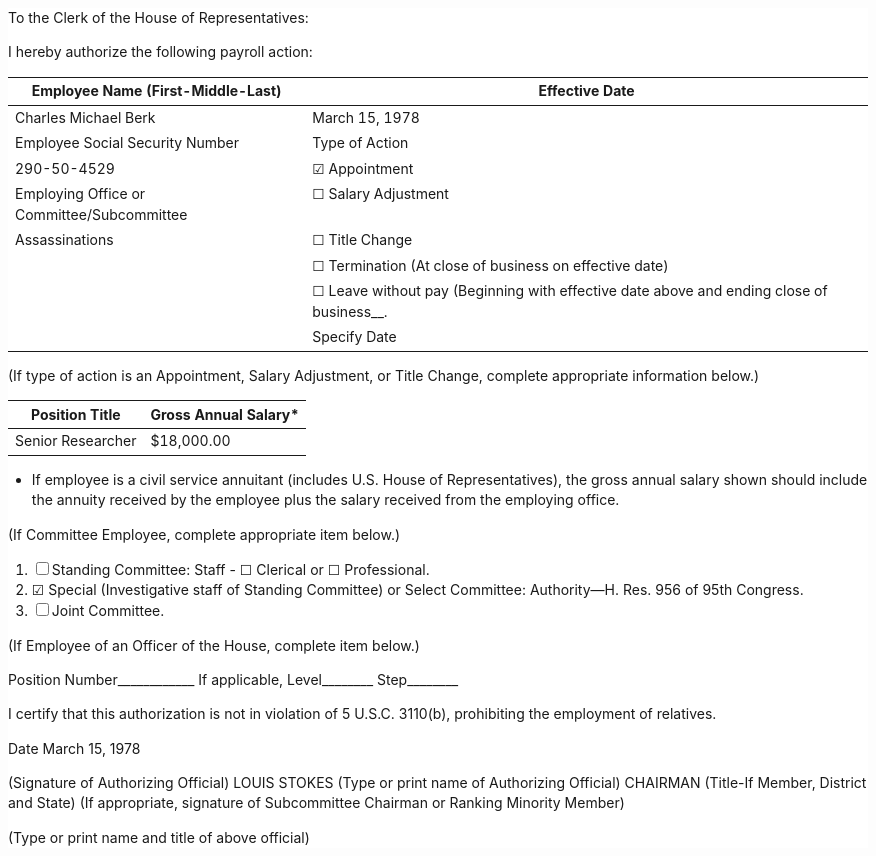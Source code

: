 To the Clerk of the House of Representatives:

I hereby authorize the following payroll action:

| Employee Name (First-Middle-Last)          | Effective Date                                                                           |
| ------------------------------------------ | ---------------------------------------------------------------------------------------- |
| Charles Michael Berk                       | March 15, 1978                                                                           |
| Employee Social Security Number            | Type of Action                                                                           |
| 290-50-4529                                | ☑ Appointment                                                                            |
| Employing Office or Committee/Subcommittee | ☐ Salary Adjustment                                                                      |
| Assassinations                             | ☐ Title Change                                                                           |
|                                            | ☐ Termination (At close of business on effective date)                                   |
|                                            | ☐ Leave without pay (Beginning with effective date above and ending close of business__. |
|                                            | Specify Date                                                                             |

(If type of action is an Appointment, Salary Adjustment, or Title Change, complete appropriate information below.)

| Position Title    | Gross Annual Salary* |
| ----------------- | -------------------- |
| Senior Researcher | $18,000.00           |

* If employee is a civil service annuitant (includes U.S. House of Representatives), the gross annual salary shown should include the annuity received by the employee plus the salary received from the employing office.

(If Committee Employee, complete appropriate item below.)

1. ☐ Standing Committee: Staff - ☐ Clerical or ☐ Professional.
2. ☑ Special (Investigative staff of Standing Committee) or Select Committee: Authority—H. Res. 956 of 95th Congress.
3. ☐ Joint Committee.

(If Employee of an Officer of the House, complete item below.)

Position Number____________ If applicable, Level________ Step________

I certify that this authorization is not in violation of 5 U.S.C. 3110(b), prohibiting the employment of relatives.

Date March 15, 1978

(Signature of Authorizing Official)
LOUIS STOKES
(Type or print name of Authorizing Official)
CHAIRMAN
(Title-If Member, District and State)
(If appropriate, signature of Subcommittee Chairman or Ranking Minority Member)

(Type or print name and title of above official)
